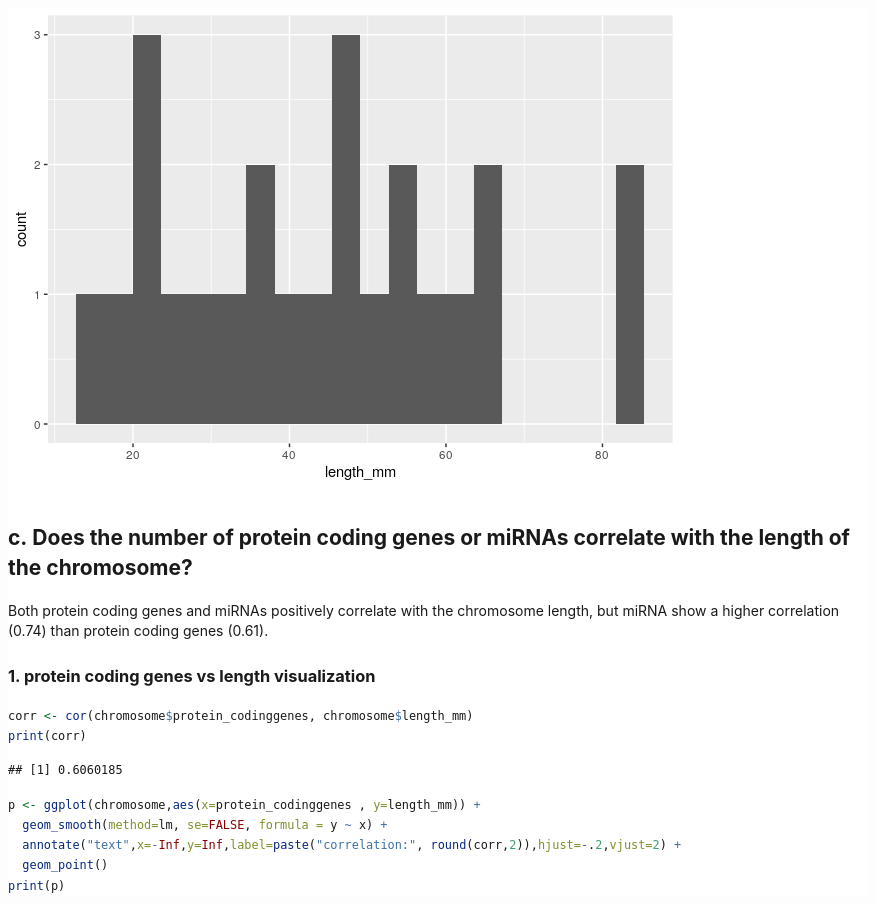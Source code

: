 ![](Task8_files/figure-gfm/unnamed-chunk-7-2.png)

## c. Does the number of protein coding genes or miRNAs correlate with the length of the chromosome?

Both protein coding genes and miRNAs positively correlate with the
chromosome length, but miRNA show a higher correlation (0.74) than
protein coding genes (0.61).

### 1. protein coding genes vs length visualization

``` r
corr <- cor(chromosome$protein_codinggenes, chromosome$length_mm)
print(corr)
```

    ## [1] 0.6060185

``` r
p <- ggplot(chromosome,aes(x=protein_codinggenes , y=length_mm)) +
  geom_smooth(method=lm, se=FALSE, formula = y ~ x) + 
  annotate("text",x=-Inf,y=Inf,label=paste("correlation:", round(corr,2)),hjust=-.2,vjust=2) +
  geom_point()
print(p)
```
